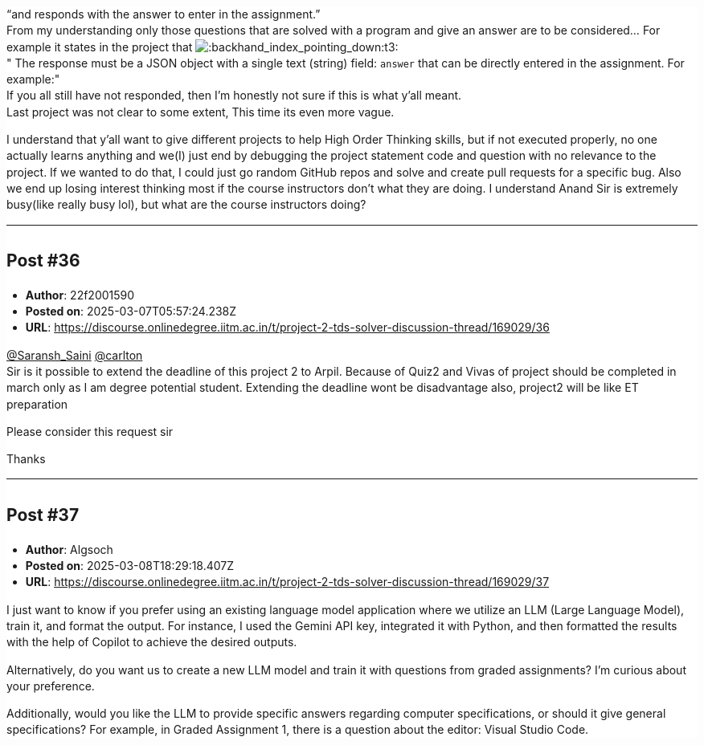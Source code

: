 “and responds with the answer to enter in the assignment.”  
From my understanding only those questions that are solved with a program and give an answer are to be considered… For example it states in the project that ![:backhand_index_pointing_down:t3:](https://emoji.discourse-cdn.com/google/backhand_index_pointing_down/3.png?v=13 ":backhand_index_pointing_down:t3:")  
" The response must be a JSON object with a single text (string) field: `answer` that can be directly entered in the assignment. For example:"  
If you all still have not responded, then I’m honestly not sure if this is what y’all meant.  
Last project was not clear to some extent, This time its even more vague.

I understand that y’all want to give different projects to help High Order Thinking skills, but if not executed properly, no one actually learns anything and we(I) just end by debugging the project statement code and question with no relevance to the project. If we wanted to do that, I could just go random GitHub repos and solve and create pull requests for a specific bug. Also we end up losing interest thinking most if the course instructors don’t what they are doing. I understand Anand Sir is extremely busy(like really busy lol), but what are the course instructors doing?

---

## Post #36

- **Author**: 22f2001590
- **Posted on**: 2025-03-07T05:57:24.238Z
- **URL**: https://discourse.onlinedegree.iitm.ac.in/t/project-2-tds-solver-discussion-thread/169029/36

[@Saransh\_Saini](/u/saransh_saini) [@carlton](/u/carlton)  
Sir is it possible to extend the deadline of this project 2 to Arpil. Because of Quiz2 and Vivas of project should be completed in march only as I am degree potential student. Extending the deadline wont be disadvantage also, project2 will be like ET preparation

Please consider this request sir

Thanks

---

## Post #37

- **Author**: Algsoch
- **Posted on**: 2025-03-08T18:29:18.407Z
- **URL**: https://discourse.onlinedegree.iitm.ac.in/t/project-2-tds-solver-discussion-thread/169029/37

I just want to know if you prefer using an existing language model application where we utilize an LLM (Large Language Model), train it, and format the output. For instance, I used the Gemini API key, integrated it with Python, and then formatted the results with the help of Copilot to achieve the desired outputs.

Alternatively, do you want us to create a new LLM model and train it with questions from graded assignments? I’m curious about your preference.

Additionally, would you like the LLM to provide specific answers regarding computer specifications, or should it give general specifications? For example, in Graded Assignment 1, there is a question about the editor: Visual Studio Code.
